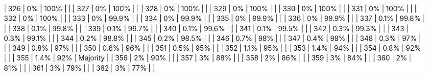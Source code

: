 | 326 | 0% | 100% |  |
| 327 | 0% | 100% |  |
| 328 | 0% | 100% |  |
| 329 | 0% | 100% |  |
| 330 | 0% | 100% |  |
| 331 | 0% | 100% |  |
| 332 | 0% | 100% |  |
| 333 | 0% | 99.9% |  |
| 334 | 0% | 99.9% |  |
| 335 | 0% | 99.9% |  |
| 336 | 0% | 99.9% |  |
| 337 | 0.1% | 99.8% |  |
| 338 | 0.1% | 99.8% |  |
| 339 | 0.1% | 99.7% |  |
| 340 | 0.1% | 99.6% |  |
| 341 | 0.1% | 99.5% |  |
| 342 | 0.3% | 99.3% |  |
| 343 | 0.3% | 99.1% |  |
| 344 | 0.2% | 98.8% |  |
| 345 | 0.2% | 98.5% |  |
| 346 | 0.7% | 98% |  |
| 347 | 0.4% | 98% |  |
| 348 | 0.3% | 97% |  |
| 349 | 0.8% | 97% |  |
| 350 | 0.6% | 96% |  |
| 351 | 0.5% | 95% |  |
| 352 | 1.1% | 95% |  |
| 353 | 1.4% | 94% |  |
| 354 | 0.8% | 92% |  |
| 355 | 1.4% | 92% | Majority |
| 356 | 2% | 90% |  |
| 357 | 3% | 88% |  |
| 358 | 2% | 86% |  |
| 359 | 3% | 84% |  |
| 360 | 2% | 81% |  |
| 361 | 3% | 79% |  |
| 362 | 3% | 77% |  |